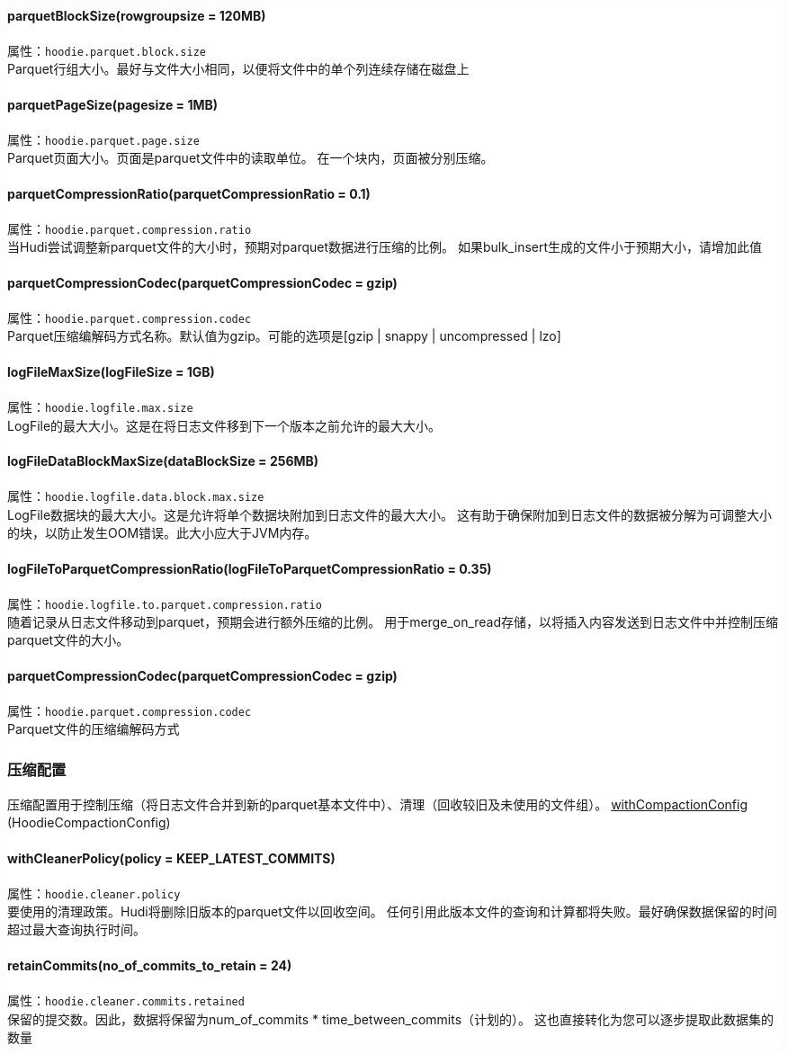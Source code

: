 #### parquetBlockSize(rowgroupsize = 120MB)
属性：`hoodie.parquet.block.size` <br/>
<span >Parquet行组大小。最好与文件大小相同，以便将文件中的单个列连续存储在磁盘上</span>

#### parquetPageSize(pagesize = 1MB)
属性：`hoodie.parquet.page.size` <br/>
<span >Parquet页面大小。页面是parquet文件中的读取单位。 在一个块内，页面被分别压缩。</span>

#### parquetCompressionRatio(parquetCompressionRatio = 0.1)
属性：`hoodie.parquet.compression.ratio` <br/>
<span >当Hudi尝试调整新parquet文件的大小时，预期对parquet数据进行压缩的比例。
如果bulk_insert生成的文件小于预期大小，请增加此值</span>

#### parquetCompressionCodec(parquetCompressionCodec = gzip)
属性：`hoodie.parquet.compression.codec` <br/>
<span >Parquet压缩编解码方式名称。默认值为gzip。可能的选项是[gzip | snappy | uncompressed | lzo]</span>

#### logFileMaxSize(logFileSize = 1GB)
属性：`hoodie.logfile.max.size` <br/>
<span >LogFile的最大大小。这是在将日志文件移到下一个版本之前允许的最大大小。</span>

#### logFileDataBlockMaxSize(dataBlockSize = 256MB)
属性：`hoodie.logfile.data.block.max.size` <br/>
<span >LogFile数据块的最大大小。这是允许将单个数据块附加到日志文件的最大大小。
这有助于确保附加到日志文件的数据被分解为可调整大小的块，以防止发生OOM错误。此大小应大于JVM内存。</span>

#### logFileToParquetCompressionRatio(logFileToParquetCompressionRatio = 0.35)
属性：`hoodie.logfile.to.parquet.compression.ratio` <br/>
<span >随着记录从日志文件移动到parquet，预期会进行额外压缩的比例。
用于merge_on_read存储，以将插入内容发送到日志文件中并控制压缩parquet文件的大小。</span>
 
#### parquetCompressionCodec(parquetCompressionCodec = gzip)
属性：`hoodie.parquet.compression.codec` <br/>
<span >Parquet文件的压缩编解码方式</span>

### 压缩配置
压缩配置用于控制压缩（将日志文件合并到新的parquet基本文件中）、清理（回收较旧及未使用的文件组）。
[withCompactionConfig](#withCompactionConfig) (HoodieCompactionConfig) <br/>

#### withCleanerPolicy(policy = KEEP_LATEST_COMMITS)
属性：`hoodie.cleaner.policy` <br/>
<span >要使用的清理政策。Hudi将删除旧版本的parquet文件以回收空间。
任何引用此版本文件的查询和计算都将失败。最好确保数据保留的时间超过最大查询执行时间。</span>

#### retainCommits(no_of_commits_to_retain = 24)
属性：`hoodie.cleaner.commits.retained` <br/>
<span >保留的提交数。因此，数据将保留为num_of_commits * time_between_commits（计划的）。
这也直接转化为您可以逐步提取此数据集的数量</span>

